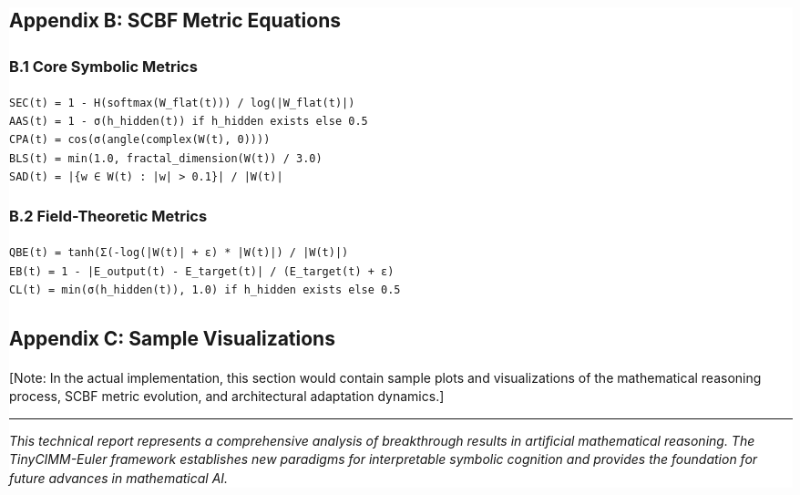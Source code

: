 ## Appendix B: SCBF Metric Equations

### B.1 Core Symbolic Metrics
```
SEC(t) = 1 - H(softmax(W_flat(t))) / log(|W_flat(t)|)
AAS(t) = 1 - σ(h_hidden(t)) if h_hidden exists else 0.5
CPA(t) = cos(σ(angle(complex(W(t), 0))))
BLS(t) = min(1.0, fractal_dimension(W(t)) / 3.0)
SAD(t) = |{w ∈ W(t) : |w| > 0.1}| / |W(t)|
```

### B.2 Field-Theoretic Metrics
```
QBE(t) = tanh(Σ(-log(|W(t)| + ε) * |W(t)|) / |W(t)|)
EB(t) = 1 - |E_output(t) - E_target(t)| / (E_target(t) + ε)
CL(t) = min(σ(h_hidden(t)), 1.0) if h_hidden exists else 0.5
```

## Appendix C: Sample Visualizations

[Note: In the actual implementation, this section would contain sample plots and visualizations of the mathematical reasoning process, SCBF metric evolution, and architectural adaptation dynamics.]

---

*This technical report represents a comprehensive analysis of breakthrough results in artificial mathematical reasoning. The TinyCIMM-Euler framework establishes new paradigms for interpretable symbolic cognition and provides the foundation for future advances in mathematical AI.*
